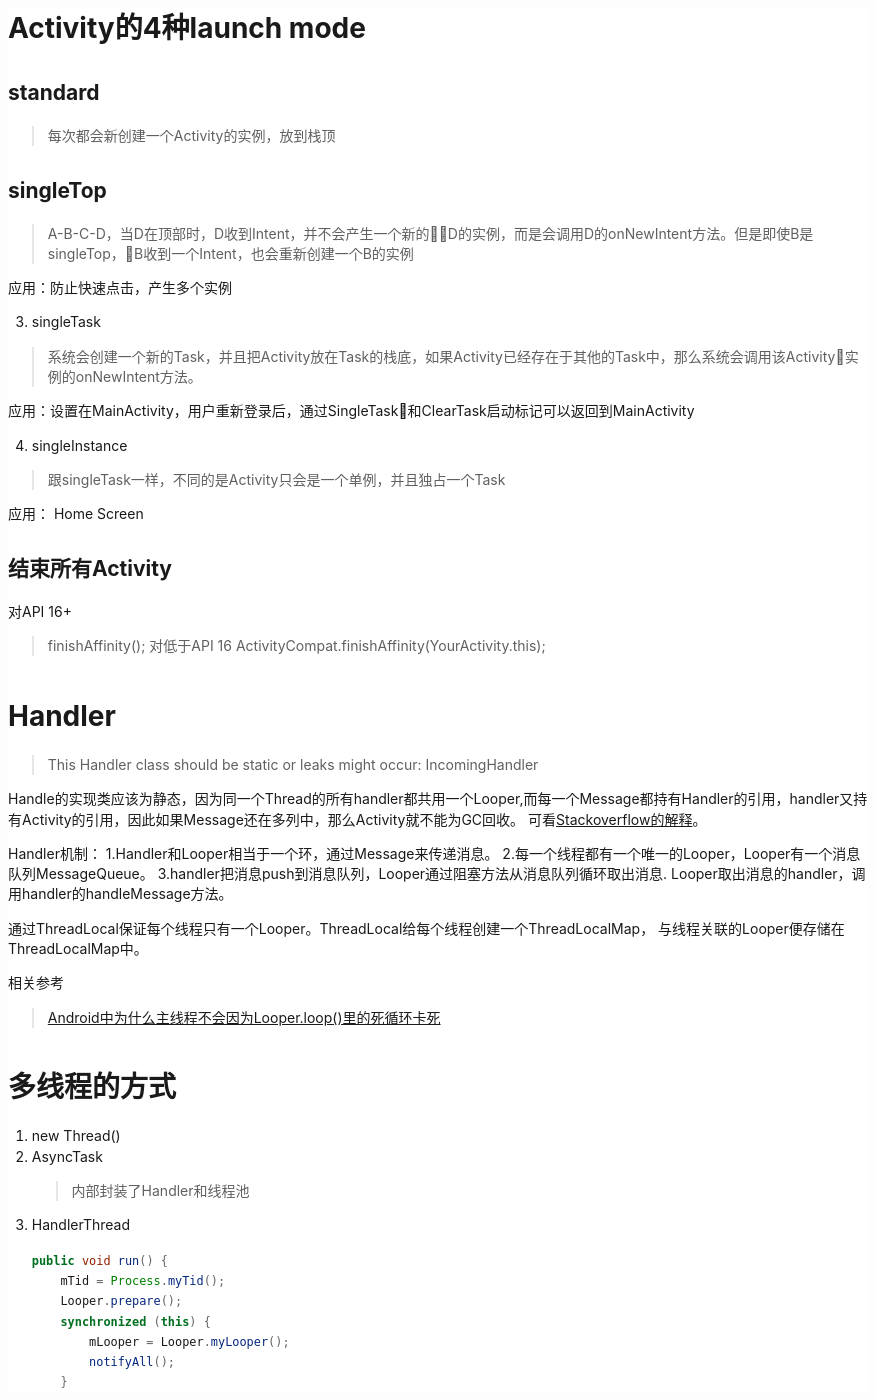 

# Activity的4种launch mode
## standard 
> 每次都会新创建一个Activity的实例，放到栈顶
## singleTop
> A-B-C-D，当D在顶部时，D收到Intent，并不会产生一个新的D的实例，而是会调用D的onNewIntent方法。但是即使B是singleTop，B收到一个Intent，也会重新创建一个B的实例

应用：防止快速点击，产生多个实例

3. singleTask
> 系统会创建一个新的Task，并且把Activity放在Task的栈底，如果Activity已经存在于其他的Task中，那么系统会调用该Activity实例的onNewIntent方法。

应用：设置在MainActivity，用户重新登录后，通过SingleTask和ClearTask启动标记可以返回到MainActivity

4. singleInstance
> 跟singleTask一样，不同的是Activity只会是一个单例，并且独占一个Task

应用： Home Screen

## 结束所有Activity
对API 16+
> finishAffinity();
对低于API 16
> ActivityCompat.finishAffinity(YourActivity.this);

# Handler


> This Handler class should be static or leaks might occur: IncomingHandler

Handle的实现类应该为静态，因为同一个Thread的所有handler都共用一个Looper,而每一个Message都持有Handler的引用，handler又持有Activity的引用，因此如果Message还在多列中，那么Activity就不能为GC回收。
可看[Stackoverflow的解释](https://stackoverflow.com/questions/11407943/this-handler-class-should-be-static-or-leaks-might-occur-incominghandler)。

Handler机制：
1.Handler和Looper相当于一个环，通过Message来传递消息。
2.每一个线程都有一个唯一的Looper，Looper有一个消息队列MessageQueue。
3.handler把消息push到消息队列，Looper通过阻塞方法从消息队列循环取出消息.
Looper取出消息的handler，调用handler的handleMessage方法。

通过ThreadLocal保证每个线程只有一个Looper。ThreadLocal给每个线程创建一个ThreadLocalMap，
与线程关联的Looper便存储在ThreadLocalMap中。


相关参考
> [Android中为什么主线程不会因为Looper.loop()里的死循环卡死](https://www.zhihu.com/question/34652589)

# 多线程的方式
1. new Thread()
2. AsyncTask
    > 内部封装了Handler和线程池
3. HandlerThread
    ```Java
    public void run() {
        mTid = Process.myTid();
        Looper.prepare();
        synchronized (this) {
            mLooper = Looper.myLooper();
            notifyAll();
        }